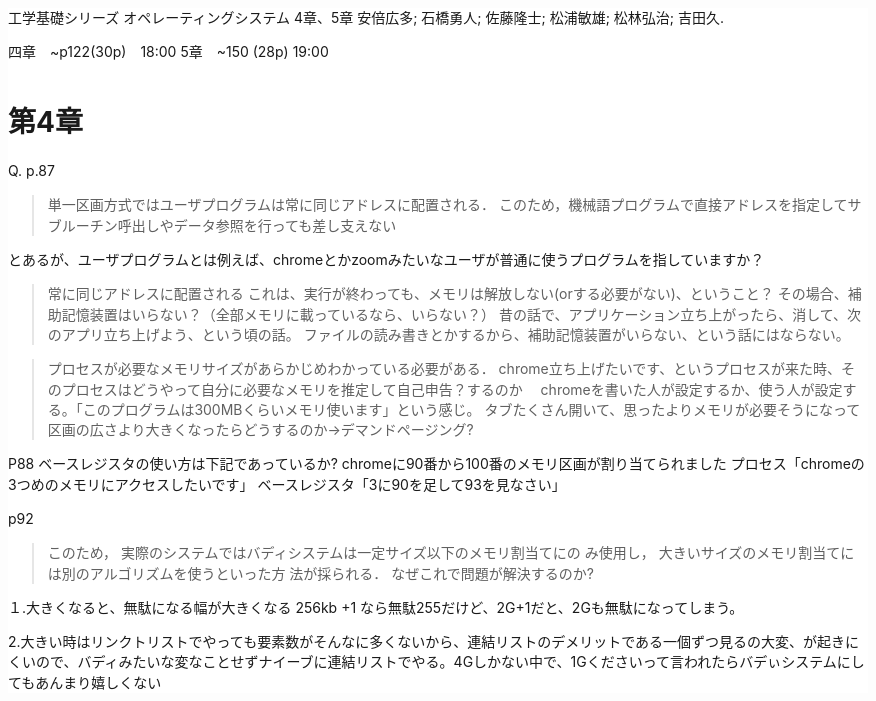 工学基礎シリーズ オペレーティングシステム 4章、5章
安倍広多; 石橋勇人; 佐藤隆士; 松浦敏雄; 松林弘治; 吉田久. 


四章　~p122(30p)　18:00
5章　~150 (28p) 19:00

# 第4章


Q.
p.87
>単一区画方式ではユーザプログラムは常に同じアドレスに配置される． このため，機械語プログラムで直接アドレスを指定してサブルーチン呼出しやデータ参照を行っても差し支えない

とあるが、ユーザプログラムとは例えば、chromeとかzoomみたいなユーザが普通に使うプログラムを指していますか？


>常に同じアドレスに配置される
これは、実行が終わっても、メモリは解放しない(orする必要がない)、ということ？
その場合、補助記憶装置はいらない？（全部メモリに載っているなら、いらない？）
昔の話で、アプリケーション立ち上がったら、消して、次のアプリ立ち上げよう、という頃の話。
ファイルの読み書きとかするから、補助記憶装置がいらない、という話にはならない。



>プロセスが必要なメモリサイズがあらかじめわかっている必要がある． 
chrome立ち上げたいです、というプロセスが来た時、そのプロセスはどうやって自分に必要なメモリを推定して自己申告？するのか
    　chromeを書いた人が設定するか、使う人が設定する。「このプログラムは300MBくらいメモリ使います」という感じ。
タブたくさん開いて、思ったよりメモリが必要そうになって区画の広さより大きくなったらどうするのか→デマンドページング?



P88
ベースレジスタの使い方は下記であっているか?
chromeに90番から100番のメモリ区画が割り当てられました
プロセス「chromeの3つめのメモリにアクセスしたいです」
ベースレジスタ「3に90を足して93を見なさい」



p92
>このため， 実際のシステムではバディシステムは一定サイズ以下のメモリ割当てにの み使用し， 大きいサイズのメモリ割当てには別のアルゴリズムを使うといった方  法が採られる． 
なぜこれで問題が解決するのか?

１.大きくなると、無駄になる幅が大きくなる
256kb +1 なら無駄255だけど、2G+1だと、2Gも無駄になってしまう。

2.大きい時はリンクトリストでやっても要素数がそんなに多くないから、連結リストのデメリットである一個ずつ見るの大変、が起きにくいので、バディみたいな変なことせずナイーブに連結リストでやる。4Gしかない中で、1Gくださいって言われたらバデぃシステムにしてもあんまり嬉しくない